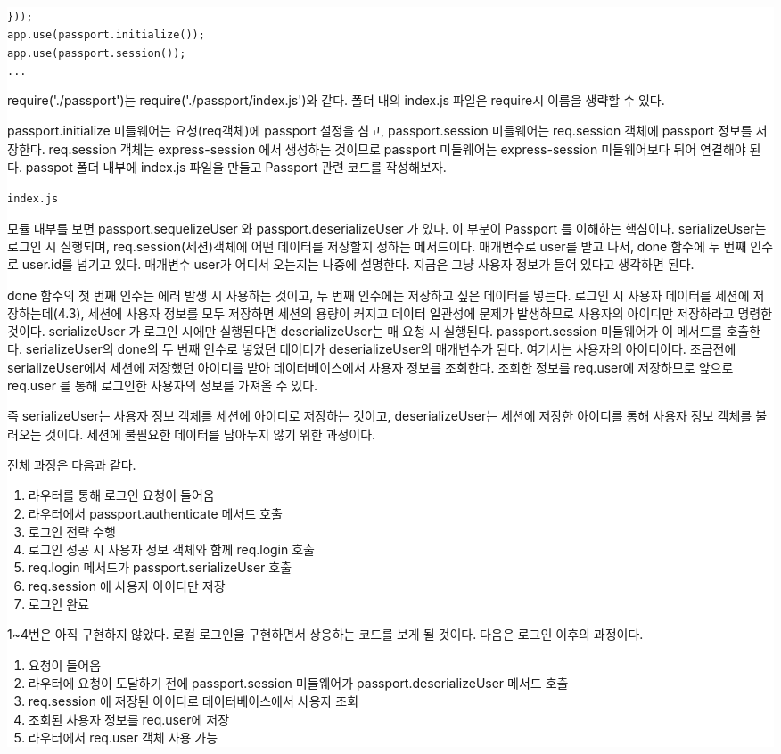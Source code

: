     }));
    app.use(passport.initialize());
    app.use(passport.session());
    ...

require('./passport')는 require('./passport/index.js')와 같다.
폴더 내의 index.js 파일은 require시 이름을 생략할 수 있다.

passport.initialize 미들웨어는 요청(req객체)에 passport 설정을 심고, passport.session 미들웨어는 req.session 객체에 passport 정보를 저장한다.
req.session 객체는 express-session 에서 생성하는 것이므로 passport 미들웨어는 express-session 미들웨어보다 뒤어 연결해야 된다.
passpot 폴더 내부에 index.js 파일을 만들고 Passport 관련 코드를 작성해보자.

    index.js

모듈 내부를 보면 passport.sequelizeUser 와 passport.deserializeUser 가 있다.
이 부분이 Passport 를 이해하는 핵심이다.
serializeUser는 로그인 시 실행되며, req.session(세션)객체에 어떤 데이터를 저장할지 정하는 메서드이다.
매개변수로 user를 받고 나서, done 함수에 두 번째 인수로 user.id를 넘기고 있다.
매개변수 user가 어디서 오는지는 나중에 설명한다.
지금은 그냥 사용자 정보가 들어 있다고 생각하면 된다.

done 함수의 첫 번째 인수는 에러 발생 시 사용하는 것이고, 두 번째 인수에는 저장하고 싶은 데이터를 넣는다.
로그인 시 사용자 데이터를 세션에 저장하는데(4.3), 세션에 사용자 정보를 모두 저장하면 세션의 용량이 커지고 데이터 일관성에 문제가 발생하므로 사용자의 아이디만 저장하라고 명령한 것이다.
serializeUser 가 로그인 시에만 실행된다면 deserializeUser는 매 요청 시 실행된다.
passport.session 미들웨어가 이 메서드를 호출한다.
serializeUser의 done의 두 번째 인수로 넣었던 데이터가 deserializeUser의 매개변수가 된다.
여기서는 사용자의 아이디이다.
조금전에 serializeUser에서 세션에 저장했던 아이디를 받아 데이터베이스에서 사용자 정보를 조회한다.
조회한 정보를 req.user에 저장하므로 앞으로 req.user 를 통해 로그인한 사용자의 정보를 가져올 수 있다.

즉 serializeUser는 사용자 정보 객체를 세션에 아이디로 저장하는 것이고, deserializeUser는 세션에 저장한 아이디를 통해 사용자 정보 객체를 불러오는 것이다.
세션에 불필요한 데이터를 담아두지 않기 위한 과정이다.

전체 과정은 다음과 같다.

1. 라우터를 통해 로그인 요청이 들어옴
2. 라우터에서 passport.authenticate 메서드 호출
3. 로그인 전략 수행
4. 로그인 성공 시 사용자 정보 객체와 함께 req.login 호출
5. req.login 메서드가 passport.serializeUser 호출
6. req.session 에 사용자 아이디만 저장
7. 로그인 완료

1~4번은 아직 구현하지 않았다.
로컬 로그인을 구현하면서 상응하는 코드를 보게 될 것이다.
다음은 로그인 이후의 과정이다.

1. 요청이 들어옴
2. 라우터에 요청이 도달하기 전에 passport.session 미들웨어가 passport.deserializeUser 메서드 호출
3. req.session 에 저장된 아이디로 데이터베이스에서 사용자 조회
4. 조회된 사용자 정보를 req.user에 저장
5. 라우터에서 req.user 객체 사용 가능
